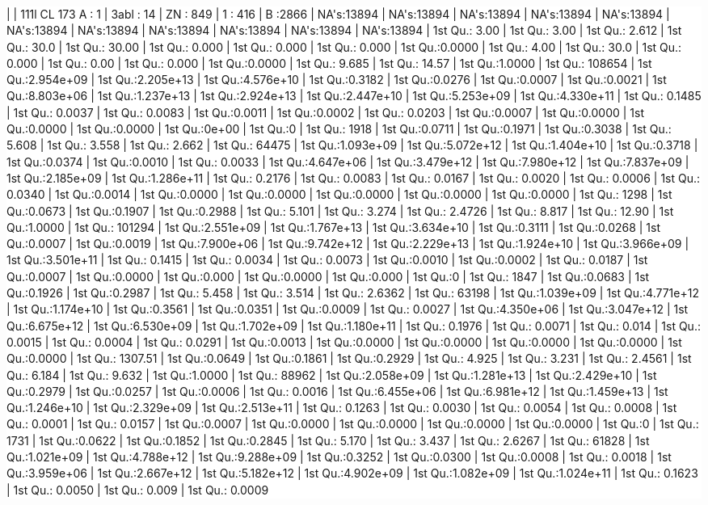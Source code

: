 |     | 111l CL 173 A : 1 |   3abl : 14   |   ZN : 849   |    1 : 416    |    B :2866   | NA's:13894   | NA's:13894   | NA's:13894   | NA's:13894   | NA's:13894   | NA's:13894   | NA's:13894   | NA's:13894   | NA's:13894   | NA's:13894          | NA's:13894         | 1st Qu.: 3.00           | 1st Qu.: 3.00                   | 1st Qu.: 2.612                           | 1st Qu.: 30.0                           | 1st Qu.: 30.00                                     | 1st Qu.: 0.000             | 1st Qu.: 0.000             | 1st Qu.: 0.000             | 1st Qu.:0.0000             | 1st Qu.: 4.00             | 1st Qu.: 30.0                     | 1st Qu.: 0.000       | 1st Qu.: 0.00        | 1st Qu.: 0.000       | 1st Qu.:0.0000       | 1st Qu.: 9.685                | 1st Qu.: 14.57              | 1st Qu.:1.0000        | 1st Qu.: 108654     | 1st Qu.:2.954e+09   | 1st Qu.:2.205e+13   | 1st Qu.:4.576e+10   | 1st Qu.:0.3182            | 1st Qu.:0.0276            | 1st Qu.:0.0007            | 1st Qu.:0.0021            | 1st Qu.:8.803e+06   | 1st Qu.:1.237e+13   | 1st Qu.:2.924e+13   | 1st Qu.:2.447e+10   | 1st Qu.:5.253e+09   | 1st Qu.:4.330e+11   | 1st Qu.: 0.1485           | 1st Qu.: 0.0037           | 1st Qu.: 0.0083           | 1st Qu.:0.0011            | 1st Qu.:0.0002            | 1st Qu.: 0.0203           | 1st Qu.:0.0007              | 1st Qu.:0.0000              | 1st Qu.:0.0000              | 1st Qu.:0.0000              | 1st Qu.:0e+00               | 1st Qu.:0                   | 1st Qu.: 1918         | 1st Qu.:0.0711          | 1st Qu.:0.1971          | 1st Qu.:0.3038          | 1st Qu.: 5.608            | 1st Qu.: 3.558            | 1st Qu.: 2.662            | 1st Qu.: 64475        | 1st Qu.:1.093e+09     | 1st Qu.:5.072e+12     | 1st Qu.:1.404e+10     | 1st Qu.:0.3718              | 1st Qu.:0.0374              | 1st Qu.:0.0010              | 1st Qu.: 0.0033             | 1st Qu.:4.647e+06     | 1st Qu.:3.479e+12     | 1st Qu.:7.980e+12     | 1st Qu.:7.837e+09     | 1st Qu.:2.185e+09     | 1st Qu.:1.286e+11     | 1st Qu.: 0.2176             | 1st Qu.: 0.0083             | 1st Qu.: 0.0167             | 1st Qu.: 0.0020             | 1st Qu.: 0.0006             | 1st Qu.: 0.0340             | 1st Qu.:0.0014                | 1st Qu.:0.0000                | 1st Qu.:0.0000                | 1st Qu.:0.0000                | 1st Qu.:0.0000                | 1st Qu.:0.0000                | 1st Qu.: 1298           | 1st Qu.:0.0673            | 1st Qu.:0.1907            | 1st Qu.:0.2988            | 1st Qu.: 5.101              | 1st Qu.: 3.274              | 1st Qu.: 2.4726             | 1st Qu.: 8.817                | 1st Qu.: 12.90              | 1st Qu.:1.0000        | 1st Qu.: 101294     | 1st Qu.:2.551e+09   | 1st Qu.:1.767e+13   | 1st Qu.:3.634e+10   | 1st Qu.:0.3111            | 1st Qu.:0.0268            | 1st Qu.:0.0007            | 1st Qu.:0.0019            | 1st Qu.:7.900e+06   | 1st Qu.:9.742e+12   | 1st Qu.:2.229e+13   | 1st Qu.:1.924e+10   | 1st Qu.:3.966e+09   | 1st Qu.:3.501e+11   | 1st Qu.: 0.1415           | 1st Qu.: 0.0034           | 1st Qu.: 0.0073           | 1st Qu.:0.0010            | 1st Qu.:0.0002            | 1st Qu.: 0.0187           | 1st Qu.:0.0007              | 1st Qu.:0.0000              | 1st Qu.:0.000               | 1st Qu.:0.0000              | 1st Qu.:0.000               | 1st Qu.:0                   | 1st Qu.: 1847         | 1st Qu.:0.0683          | 1st Qu.:0.1926          | 1st Qu.:0.2987          | 1st Qu.: 5.458            | 1st Qu.: 3.514            | 1st Qu.: 2.6362           | 1st Qu.: 63198        | 1st Qu.:1.039e+09     | 1st Qu.:4.771e+12     | 1st Qu.:1.174e+10     | 1st Qu.:0.3561              | 1st Qu.:0.0351              | 1st Qu.:0.0009              | 1st Qu.: 0.0027             | 1st Qu.:4.350e+06     | 1st Qu.:3.047e+12     | 1st Qu.:6.675e+12     | 1st Qu.:6.530e+09     | 1st Qu.:1.702e+09     | 1st Qu.:1.180e+11     | 1st Qu.: 0.1976             | 1st Qu.: 0.0071             | 1st Qu.: 0.014              | 1st Qu.: 0.0015             | 1st Qu.: 0.0004             | 1st Qu.: 0.0291             | 1st Qu.:0.0013                | 1st Qu.:0.0000                | 1st Qu.:0.0000                | 1st Qu.:0.0000                | 1st Qu.:0.0000                | 1st Qu.:0.0000                | 1st Qu.: 1307.51        | 1st Qu.:0.0649            | 1st Qu.:0.1861            | 1st Qu.:0.2929            | 1st Qu.: 4.925              | 1st Qu.: 3.231              | 1st Qu.: 2.4561             | 1st Qu.: 6.184                | 1st Qu.: 9.632              | 1st Qu.:1.0000        | 1st Qu.: 88962      | 1st Qu.:2.058e+09   | 1st Qu.:1.281e+13   | 1st Qu.:2.429e+10   | 1st Qu.:0.2979            | 1st Qu.:0.0257            | 1st Qu.:0.0006            | 1st Qu.: 0.0016           | 1st Qu.:6.455e+06   | 1st Qu.:6.981e+12   | 1st Qu.:1.459e+13   | 1st Qu.:1.246e+10   | 1st Qu.:2.329e+09   | 1st Qu.:2.513e+11   | 1st Qu.: 0.1263           | 1st Qu.: 0.0030           | 1st Qu.: 0.0054           | 1st Qu.: 0.0008           | 1st Qu.: 0.0001           | 1st Qu.: 0.0157           | 1st Qu.:0.0007              | 1st Qu.:0.0000              | 1st Qu.:0.0000              | 1st Qu.:0.0000              | 1st Qu.:0.0000              | 1st Qu.:0                   | 1st Qu.: 1731         | 1st Qu.:0.0622          | 1st Qu.:0.1852          | 1st Qu.:0.2845          | 1st Qu.: 5.170            | 1st Qu.: 3.437            | 1st Qu.: 2.6267           | 1st Qu.: 61828        | 1st Qu.:1.021e+09     | 1st Qu.:4.788e+12     | 1st Qu.:9.288e+09     | 1st Qu.:0.3252              | 1st Qu.:0.0300              | 1st Qu.:0.0008              | 1st Qu.: 0.0018             | 1st Qu.:3.959e+06     | 1st Qu.:2.667e+12     | 1st Qu.:5.182e+12     | 1st Qu.:4.902e+09     | 1st Qu.:1.082e+09     | 1st Qu.:1.024e+11     | 1st Qu.: 0.1623             | 1st Qu.: 0.0050             | 1st Qu.: 0.009              | 1st Qu.: 0.0009